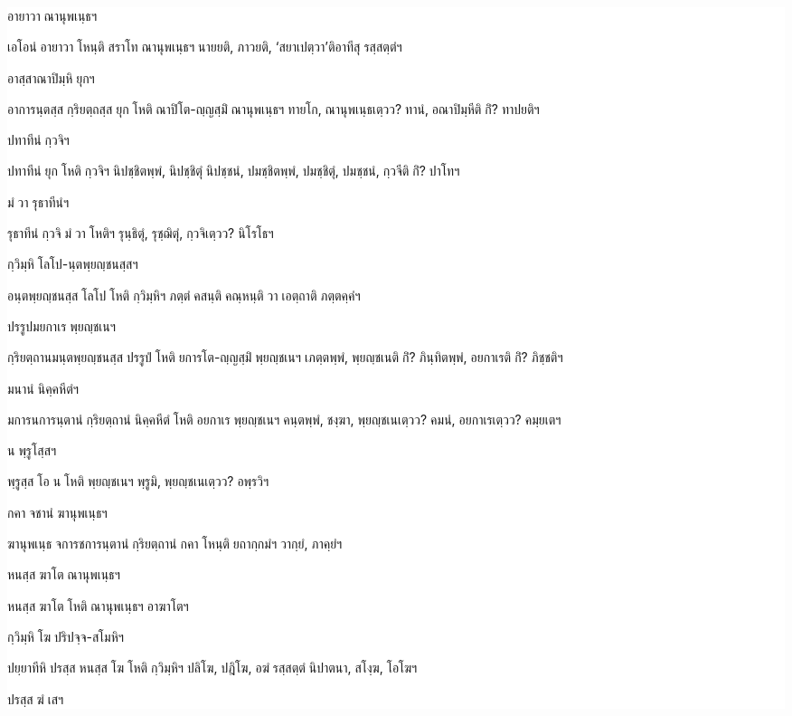 <p> อายาวา ณานุพเนฺธฯ</p>


<p>เอโอนํ  อายาวา โหนฺติ สราโท ณานุพเนฺธฯ นายยติ, ภาวยติ, ‘สยาเปตฺวา’ติอาทีสุ รสฺสตฺตํฯ</p>


<p> อาสฺสาณาปิมฺหิ ยุกฯ</p>


<p>อาการนฺตสฺส กฺริยตฺถสฺส ยุก โหติ ณาปิโต-ญฺญสฺมิํ ณานุพเนฺธฯ ทายโก, ณานุพเนฺธเตฺวว? ทานํ, อณาปิมฺหีติ กิํ? ทาปยติฯ</p>


<p> ปทาทีนํ กฺวจิฯ</p>


<p>ปทาทีนํ ยุก โหติ กฺวจิฯ นิปชฺชิตพฺพํ, นิปชฺชิตุํ นิปชฺชนํ, ปมชฺชิตพฺพํ, ปมชฺชิตุํ, ปมชฺชนํ, กฺวจีติ กิํ? ปาโทฯ</p>


<p> มํ วา รุธาทีนํฯ</p>


<p>รุธาทีนํ กฺวจิ มํ วา โหติฯ รุนฺธิตุํ, รุชฺฌิตุํ, กฺวจิเตฺวว? นิโรโธฯ</p>


<p> กฺวิมฺหิ โลโป-นฺตพฺยญฺชนสฺสฯ</p>


<p>อนฺตพฺยญฺชนสฺส โลโป โหติ กฺวิมฺหิฯ ภตฺตํ คสนฺติ คณฺหนฺติ วา เอตฺถาติ ภตฺตคฺคํฯ</p>


<p> ปรรูปมยกาเร พฺยญฺชเนฯ</p>


<p>กฺริยตฺถานมนฺตพฺยญฺชนสฺส ปรรูปํ โหติ ยการโต-ญฺญสฺมิํ พฺยญฺชเนฯ เภตฺตพฺพํ, พฺยญฺชเนติ กิํ? ภินฺทิตพฺพํ, อยกาเรติ กิํ? ภิชฺชติฯ</p>


<p> มนานํ นิคฺคหีตํฯ</p>


<p>มการนการนฺตานํ  กฺริยตฺถานํ นิคฺคหีตํ โหติ อยกาเร พฺยญฺชเนฯ คนฺตพฺพํ, ชงฺฆา, พฺยญฺชเนเตฺวว? คมนํ, อยกาเรเตฺวว? คมฺยเตฯ</p>


<p> น พฺรูโสฺสฯ</p>


<p>พฺรูสฺส โอ น โหติ พฺยญฺชเนฯ พฺรูมิ, พฺยญฺชเนเตฺวว? อพฺรวิฯ</p>


<p> กคา จชานํ ฆานุพเนฺธฯ</p>


<p>ฆานุพเนฺธ จการชการนฺตานํ กฺริยตฺถานํ กคา โหนฺติ ยถากฺกมํฯ วากฺยํ, ภาคฺยํฯ</p>


<p> หนสฺส ฆาโต ณานุพเนฺธฯ</p>


<p>หนสฺส ฆาโต โหติ ณานุพเนฺธฯ อาฆาโตฯ</p>


<p> กฺวิมฺหิ โฆ ปริปจฺจ-สโมหิฯ</p>


<p>ปยฺยาทีหิ ปรสฺส หนสฺส โฆ โหติ กฺวิมฺหิฯ ปลิโฆ, ปฎิโฆ, อฆํ รสฺสตฺตํ นิปาตนา, สโงฺฆ, โอโฆฯ</p>


<p> ปรสฺส ฆํ เสฯ</p>
